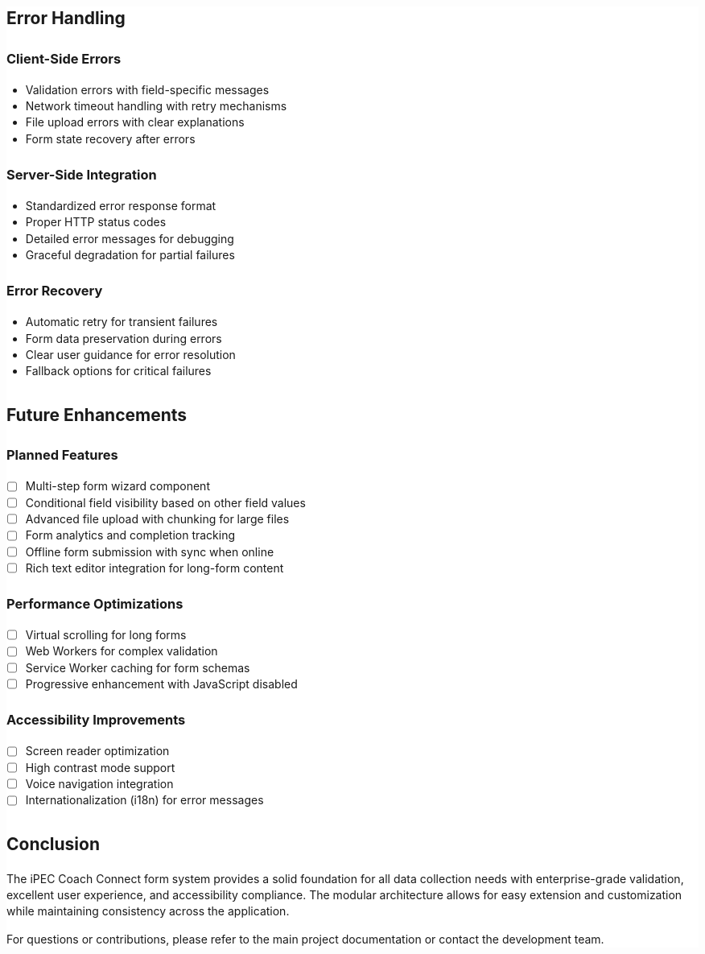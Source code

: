 ## Error Handling

### Client-Side Errors
- Validation errors with field-specific messages
- Network timeout handling with retry mechanisms
- File upload errors with clear explanations
- Form state recovery after errors

### Server-Side Integration
- Standardized error response format
- Proper HTTP status codes
- Detailed error messages for debugging
- Graceful degradation for partial failures

### Error Recovery
- Automatic retry for transient failures
- Form data preservation during errors
- Clear user guidance for error resolution
- Fallback options for critical failures

## Future Enhancements

### Planned Features
- [ ] Multi-step form wizard component
- [ ] Conditional field visibility based on other field values
- [ ] Advanced file upload with chunking for large files
- [ ] Form analytics and completion tracking
- [ ] Offline form submission with sync when online
- [ ] Rich text editor integration for long-form content

### Performance Optimizations
- [ ] Virtual scrolling for long forms
- [ ] Web Workers for complex validation
- [ ] Service Worker caching for form schemas
- [ ] Progressive enhancement with JavaScript disabled

### Accessibility Improvements
- [ ] Screen reader optimization
- [ ] High contrast mode support
- [ ] Voice navigation integration
- [ ] Internationalization (i18n) for error messages

## Conclusion

The iPEC Coach Connect form system provides a solid foundation for all data collection needs with enterprise-grade validation, excellent user experience, and accessibility compliance. The modular architecture allows for easy extension and customization while maintaining consistency across the application.

For questions or contributions, please refer to the main project documentation or contact the development team.